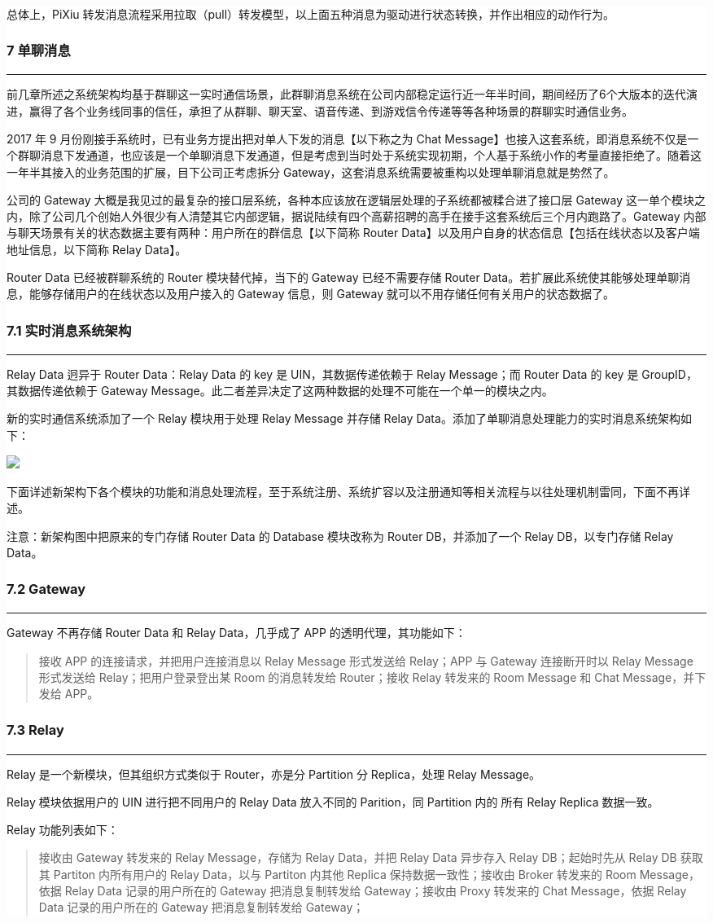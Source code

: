 总体上，PiXiu 转发消息流程采用拉取（pull）转发模型，以上面五种消息为驱动进行状态转换，并作出相应的动作行为。

### **7 单聊消息**

---

前几章所述之系统架构均基于群聊这一实时通信场景，此群聊消息系统在公司内部稳定运行近一年半时间，期间经历了6个大版本的迭代演进，赢得了各个业务线同事的信任，承担了从群聊、聊天室、语音传递、到游戏信令传递等等各种场景的群聊实时通信业务。

2017 年 9 月份刚接手系统时，已有业务方提出把对单人下发的消息【以下称之为 Chat Message】也接入这套系统，即消息系统不仅是一个群聊消息下发通道，也应该是一个单聊消息下发通道，但是考虑到当时处于系统实现初期，个人基于系统小作的考量直接拒绝了。随着这一年半其接入的业务范围的扩展，目下公司正考虑拆分 Gateway，这套消息系统需要被重构以处理单聊消息就是势然了。

公司的 Gateway 大概是我见过的最复杂的接口层系统，各种本应该放在逻辑层处理的子系统都被糅合进了接口层 Gateway 这一单个模块之内，除了公司几个创始人外很少有人清楚其它内部逻辑，据说陆续有四个高薪招聘的高手在接手这套系统后三个月内跑路了。Gateway 内部与聊天场景有关的状态数据主要有两种：用户所在的群信息【以下简称 Router Data】以及用户自身的状态信息【包括在线状态以及客户端地址信息，以下简称 Relay Data】。

Router Data 已经被群聊系统的 Router 模块替代掉，当下的 Gateway 已经不需要存储 Router Data。若扩展此系统使其能够处理单聊消息，能够存储用户的在线状态以及用户接入的 Gateway 信息，则 Gateway 就可以不用存储任何有关用户的状态数据了。

### **7.1 实时消息系统架构**

---

Relay Data 迥异于 Router Data：Relay Data 的 key 是 UIN，其数据传递依赖于 Relay Message；而 Router Data 的 key 是 GroupID，其数据传递依赖于 Gateway Message。此二者差异决定了这两种数据的处理不可能在一个单一的模块之内。

新的实时通信系统添加了一个 Relay 模块用于处理 Relay Message 并存储 Relay Data。添加了单聊消息处理能力的实时消息系统架构如下：

![](https://alexstocks.github.io/pic/pubsub/pubsub_chat.png)

下面详述新架构下各个模块的功能和消息处理流程，至于系统注册、系统扩容以及注册通知等相关流程与以往处理机制雷同，下面不再详述。

注意：新架构图中把原来的专门存储 Router Data 的 Database 模块改称为 Router DB，并添加了一个 Relay DB，以专门存储 Relay Data。

### **7.2 Gateway**

---

Gateway 不再存储 Router Data 和 Relay Data，几乎成了 APP 的透明代理，其功能如下：

> 接收 APP 的连接请求，并把用户连接消息以 Relay Message 形式发送给 Relay；APP 与 Gateway 连接断开时以 Relay Message 形式发送给 Relay；把用户登录登出某 Room 的消息转发给 Router；接收 Relay 转发来的 Room Message 和 Chat Message，并下发给 APP。
> 

### **7.3 Relay**

---

Relay 是一个新模块，但其组织方式类似于 Router，亦是分 Partition 分 Replica，处理 Relay Message。

Relay 模块依据用户的 UIN 进行把不同用户的 Relay Data 放入不同的 Parition，同 Partition 内的 所有 Relay Replica 数据一致。

Relay 功能列表如下：

> 接收由 Gateway 转发来的 Relay Message，存储为 Relay Data，并把 Relay Data 异步存入 Relay DB；起始时先从 Relay DB 获取其 Partiton 内所有用户的 Relay Data，以与 Partiton 内其他 Replica 保持数据一致性；接收由 Broker 转发来的 Room Message，依据 Relay Data 记录的用户所在的 Gateway 把消息复制转发给 Gateway；接收由 Proxy 转发来的 Chat Message，依据 Relay Data 记录的用户所在的 Gateway 把消息复制转发给 Gateway；
> 

